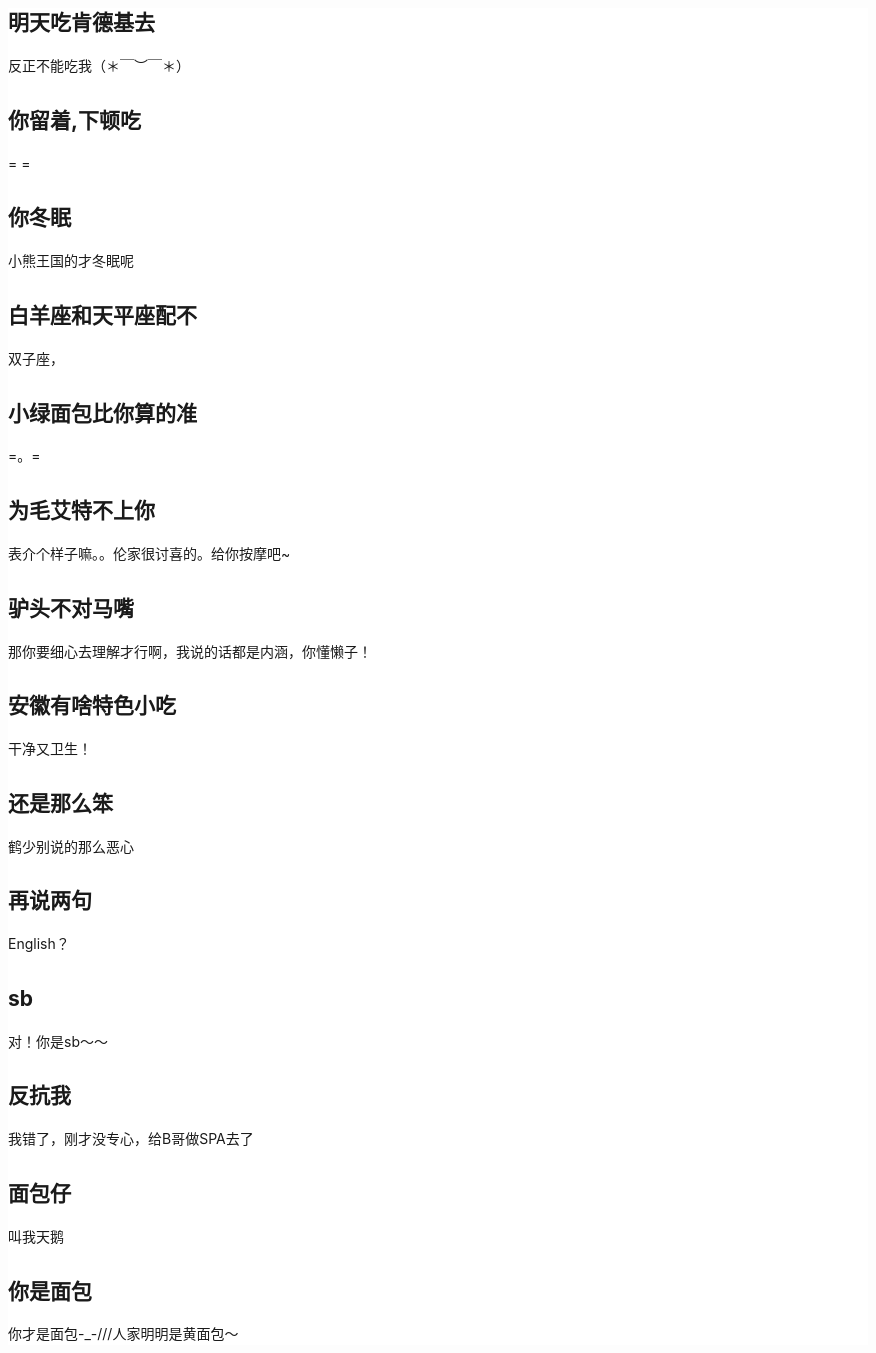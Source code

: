 ## 明天吃肯德基去
反正不能吃我（＊￣︶￣＊）

## 你留着,下顿吃
= =

## 你冬眠
小熊王国的才冬眠呢

## 白羊座和天平座配不
双子座，

## 小绿面包比你算的准
=。=

## 为毛艾特不上你
表介个样子嘛。。伦家很讨喜的。给你按摩吧~

## 驴头不对马嘴
那你要细心去理解才行啊，我说的话都是内涵，你懂懒子！

## 安徽有啥特色小吃
干净又卫生！

## 还是那么笨
鹤少别说的那么恶心

## 再说两句
English？

## sb
对！你是sb～～

## 反抗我
我错了，刚才没专心，给B哥做SPA去了

## 面包仔
叫我天鹅

## 你是面包
你才是面包-_-///人家明明是黄面包～
